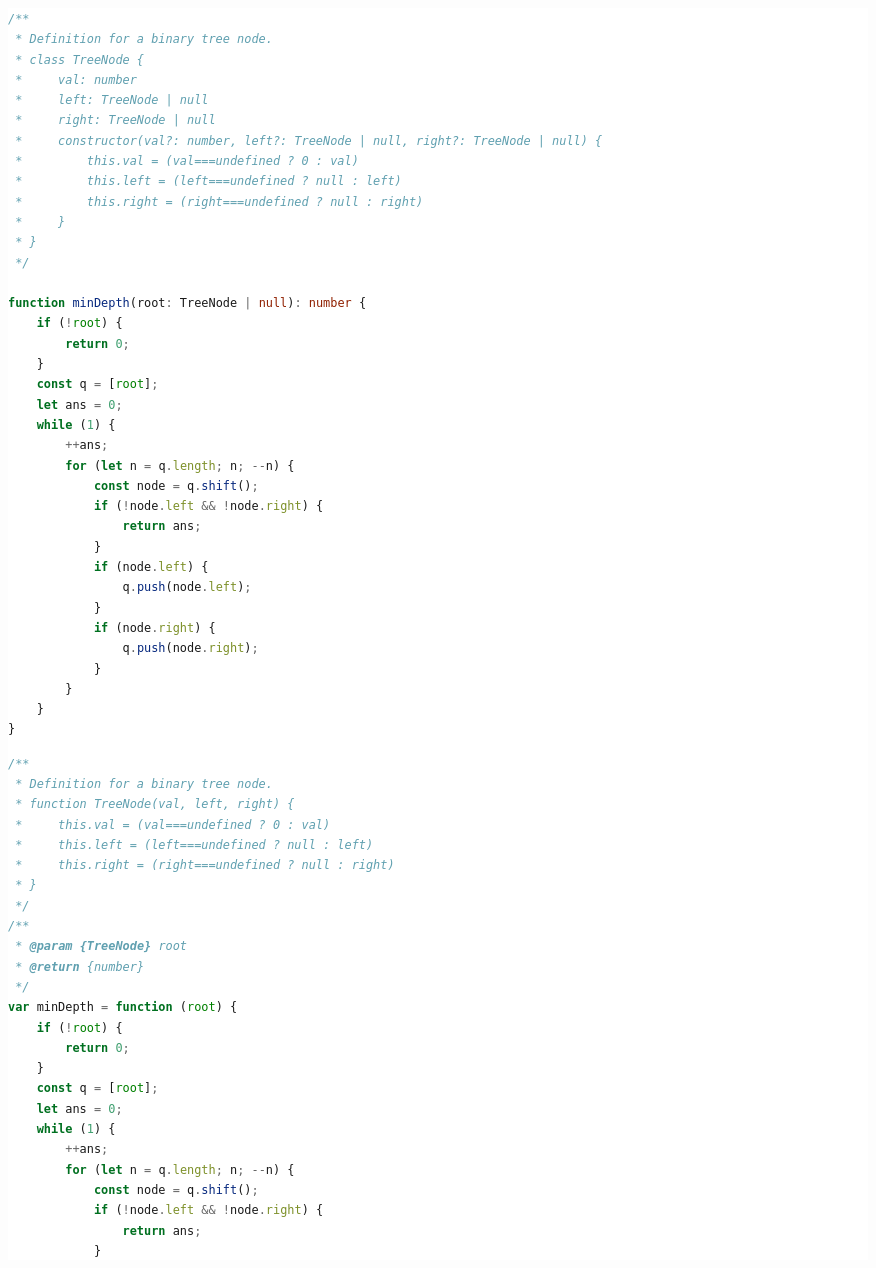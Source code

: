 ```ts
/**
 * Definition for a binary tree node.
 * class TreeNode {
 *     val: number
 *     left: TreeNode | null
 *     right: TreeNode | null
 *     constructor(val?: number, left?: TreeNode | null, right?: TreeNode | null) {
 *         this.val = (val===undefined ? 0 : val)
 *         this.left = (left===undefined ? null : left)
 *         this.right = (right===undefined ? null : right)
 *     }
 * }
 */

function minDepth(root: TreeNode | null): number {
    if (!root) {
        return 0;
    }
    const q = [root];
    let ans = 0;
    while (1) {
        ++ans;
        for (let n = q.length; n; --n) {
            const node = q.shift();
            if (!node.left && !node.right) {
                return ans;
            }
            if (node.left) {
                q.push(node.left);
            }
            if (node.right) {
                q.push(node.right);
            }
        }
    }
}
```

```js
/**
 * Definition for a binary tree node.
 * function TreeNode(val, left, right) {
 *     this.val = (val===undefined ? 0 : val)
 *     this.left = (left===undefined ? null : left)
 *     this.right = (right===undefined ? null : right)
 * }
 */
/**
 * @param {TreeNode} root
 * @return {number}
 */
var minDepth = function (root) {
    if (!root) {
        return 0;
    }
    const q = [root];
    let ans = 0;
    while (1) {
        ++ans;
        for (let n = q.length; n; --n) {
            const node = q.shift();
            if (!node.left && !node.right) {
                return ans;
            }
```